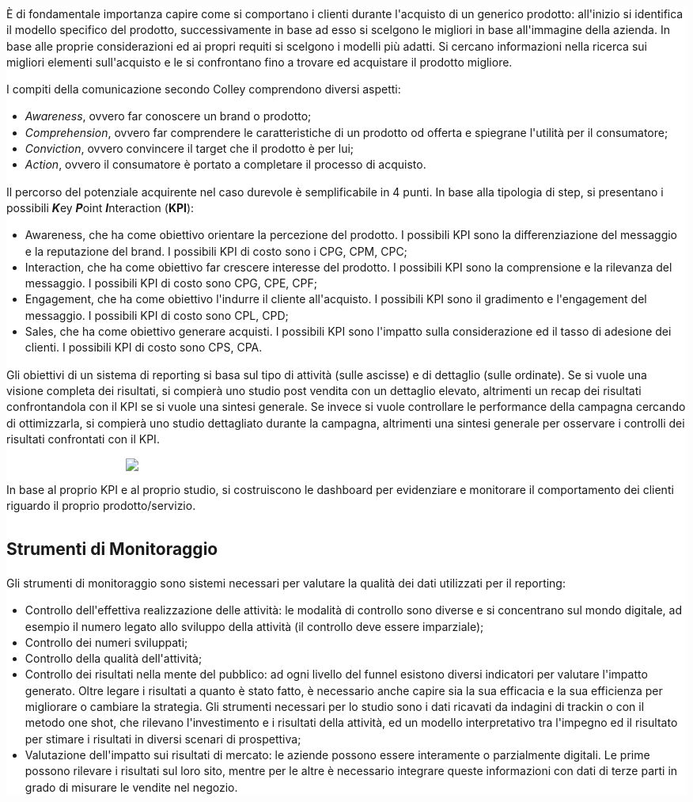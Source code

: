 È di fondamentale importanza capire come si comportano i clienti durante l'acquisto di un generico prodotto: all'inizio si identifica il modello specifico del prodotto, successivamente in base ad esso si scelgono le migliori in base all'immagine della azienda. In base alle proprie considerazioni ed ai propri requiti si scelgono i modelli più adatti. 
Si cercano informazioni nella ricerca sui migliori elementi sull'acquisto e le si confrontano fino a trovare ed acquistare il prodotto migliore.


I compiti della comunicazione secondo Colley comprendono diversi aspetti:

* *Awareness*, ovvero far conoscere un brand o prodotto;
* *Comprehension*, ovvero far comprendere le caratteristiche di un prodotto od offerta e spiegrane l'utilità per il consumatore;
* *Conviction*, ovvero convincere il target che il prodotto è per lui;
* *Action*, ovvero il consumatore è portato a completare il processo di acquisto.


Il percorso del potenziale acquirente nel caso durevole è semplificabile in 4 punti. In base alla tipologia di step, si presentano i possibili ***K***ey ***P***oint ***I***nteraction (**KPI**):

* Awareness, che ha come obiettivo orientare la percezione del prodotto. I possibili KPI sono la differenziazione del messaggio e la reputazione del brand. I possibili KPI di costo sono i CPG, CPM, CPC;
* Interaction, che ha come obiettivo far crescere interesse del prodotto. I possibili KPI sono la comprensione e la rilevanza del messaggio. I possibili KPI di costo sono CPG, CPE, CPF;
* Engagement, che ha come obiettivo l'indurre il cliente all'acquisto. I possibili KPI sono il gradimento e l'engagement del messaggio. I possibili KPI di costo sono CPL, CPD;
* Sales, che ha come obiettivo generare acquisti. I possibili KPI sono l'impatto sulla considerazione ed il tasso di adesione dei clienti. I possibili KPI di costo sono CPS, CPA.

Gli obiettivi di un sistema di reporting si basa sul tipo di attività (sulle ascisse) e di dettaglio (sulle ordinate). 
Se si vuole una visione completa dei risultati, si compierà uno studio post vendita con un dettaglio elevato, altrimenti un recap dei risultati confrontandola con il KPI se si vuole una sintesi generale. 
Se invece si vuole controllare le performance della campagna cercando di ottimizzarla, si compierà uno studio dettagliato durante la campagna, altrimenti una sintesi generale per osservare i controlli dei risultati confrontati con il KPI. 


<img src="Immagini/Obiettivi-Reporting.png" width="65%" style="display: block; margin: auto;" />

In base al proprio KPI e al proprio studio, si costruiscono le dashboard per evidenziare e monitorare il comportamento dei clienti riguardo il proprio prodotto/servizio.


## Strumenti di Monitoraggio
Gli strumenti di monitoraggio sono sistemi necessari per valutare la qualità dei dati utilizzati per il reporting:

* Controllo dell'effettiva realizzazione delle attività: le modalità di controllo sono diverse e si concentrano sul mondo digitale, ad esempio il numero legato allo sviluppo della attività (il controllo deve essere imparziale);
* Controllo dei numeri sviluppati;
* Controllo della qualità dell'attività;
* Controllo dei risultati nella mente del pubblico: ad ogni livello del funnel esistono diversi indicatori per valutare l'impatto generato. Oltre legare i risultati a quanto è stato fatto, è necessario anche capire sia la sua efficacia e la sua efficienza per migliorare o cambiare la strategia. Gli strumenti necessari per lo studio sono i dati ricavati da indagini di trackin o con il metodo one shot, che rilevano l'investimento e i risultati della attività, ed un modello interpretativo tra l'impegno ed il risultato per stimare i risultati in diversi scenari di prospettiva;
* Valutazione dell'impatto sui risultati di mercato: le aziende possono essere interamente o parzialmente digitali. Le prime possono rilevare i risultati sul loro sito, mentre per le altre è necessario integrare queste informazioni con dati di terze parti in grado di misurare le vendite nel negozio.
